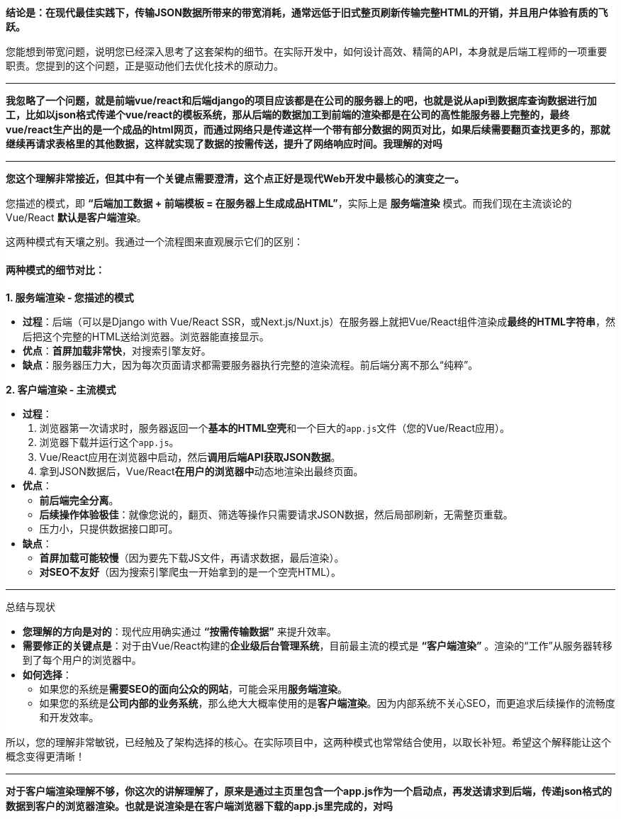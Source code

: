 **结论是：在现代最佳实践下，传输JSON数据所带来的带宽消耗，通常远低于旧式整页刷新传输完整HTML的开销，并且用户体验有质的飞跃。**

您能想到带宽问题，说明您已经深入思考了这套架构的细节。在实际开发中，如何设计高效、精简的API，本身就是后端工程师的一项重要职责。您提到的这个问题，正是驱动他们去优化技术的原动力。

***

**我忽略了一个问题，就是前端vue/react和后端django的项目应该都是在公司的服务器上的吧，也就是说从api到数据库查询数据进行加工，比如以json格式传递个vue/react的模板系统，那从后端的数据加工到前端的渲染都是在公司的高性能服务器上完整的，最终vue/react生产出的是一个成品的html网页，而通过网络只是传递这样一个带有部分数据的网页对比，如果后续需要翻页查找更多的，那就继续再请求表格里的其他数据，这样就实现了数据的按需传送，提升了网络响应时间。我理解的对吗**

***



**您这个理解非常接近，但其中有一个关键点需要澄清，这个点正好是现代Web开发中最核心的演变之一。**

您描述的模式，即 **“后端加工数据 + 前端模板 = 在服务器上生成成品HTML”**，实际上是 **服务端渲染** 模式。而我们现在主流谈论的 Vue/React **默认是客户端渲染**。

这两种模式有天壤之别。我通过一个流程图来直观展示它们的区别：

#### 两种模式的细节对比：

**1. 服务端渲染 - 您描述的模式**

- **过程**：后端（可以是Django with Vue/React SSR，或Next.js/Nuxt.js）在服务器上就把Vue/React组件渲染成**最终的HTML字符串**，然后把这个完整的HTML送给浏览器。浏览器能直接显示。
- **优点**：**首屏加载非常快**，对搜索引擎友好。
- **缺点**：服务器压力大，因为每次页面请求都需要服务器执行完整的渲染流程。前后端分离不那么“纯粹”。

**2. 客户端渲染 - 主流模式**

- **过程**：
  1. 浏览器第一次请求时，服务器返回一个**基本的HTML空壳**和一个巨大的`app.js`文件（您的Vue/React应用）。
  2. 浏览器下载并运行这个`app.js`。
  3. Vue/React应用在浏览器中启动，然后**调用后端API获取JSON数据**。
  4. 拿到JSON数据后，Vue/React**在用户的浏览器中**动态地渲染出最终页面。
- **优点**：
  - **前后端完全分离**。
  - **后续操作体验极佳**：就像您说的，翻页、筛选等操作只需要请求JSON数据，然后局部刷新，无需整页重载。
  - 压力小，只提供数据接口即可。
- **缺点**：
  - **首屏加载可能较慢**（因为要先下载JS文件，再请求数据，最后渲染）。
  - **对SEO不友好**（因为搜索引擎爬虫一开始拿到的是一个空壳HTML）。

------

总结与现状

- **您理解的方向是对的**：现代应用确实通过 **“按需传输数据”** 来提升效率。
- **需要修正的关键点是**：对于由Vue/React构建的**企业级后台管理系统**，目前最主流的模式是 **“客户端渲染”** 。渲染的“工作”从服务器转移到了每个用户的浏览器中。
- **如何选择**：
  - 如果您的系统是**需要SEO的面向公众的网站**，可能会采用**服务端渲染**。
  - 如果您的系统是**公司内部的业务系统**，那么绝大大概率使用的是**客户端渲染**。因为内部系统不关心SEO，而更追求后续操作的流畅度和开发效率。

所以，您的理解非常敏锐，已经触及了架构选择的核心。在实际项目中，这两种模式也常常结合使用，以取长补短。希望这个解释能让这个概念变得更清晰！

***

**对于客户端渲染理解不够，你这次的讲解理解了，原来是通过主页里包含一个app.js作为一个启动点，再发送请求到后端，传递json格式的数据到客户的浏览器渲染。也就是说渲染是在客户端浏览器下载的app.js里完成的，对吗**
